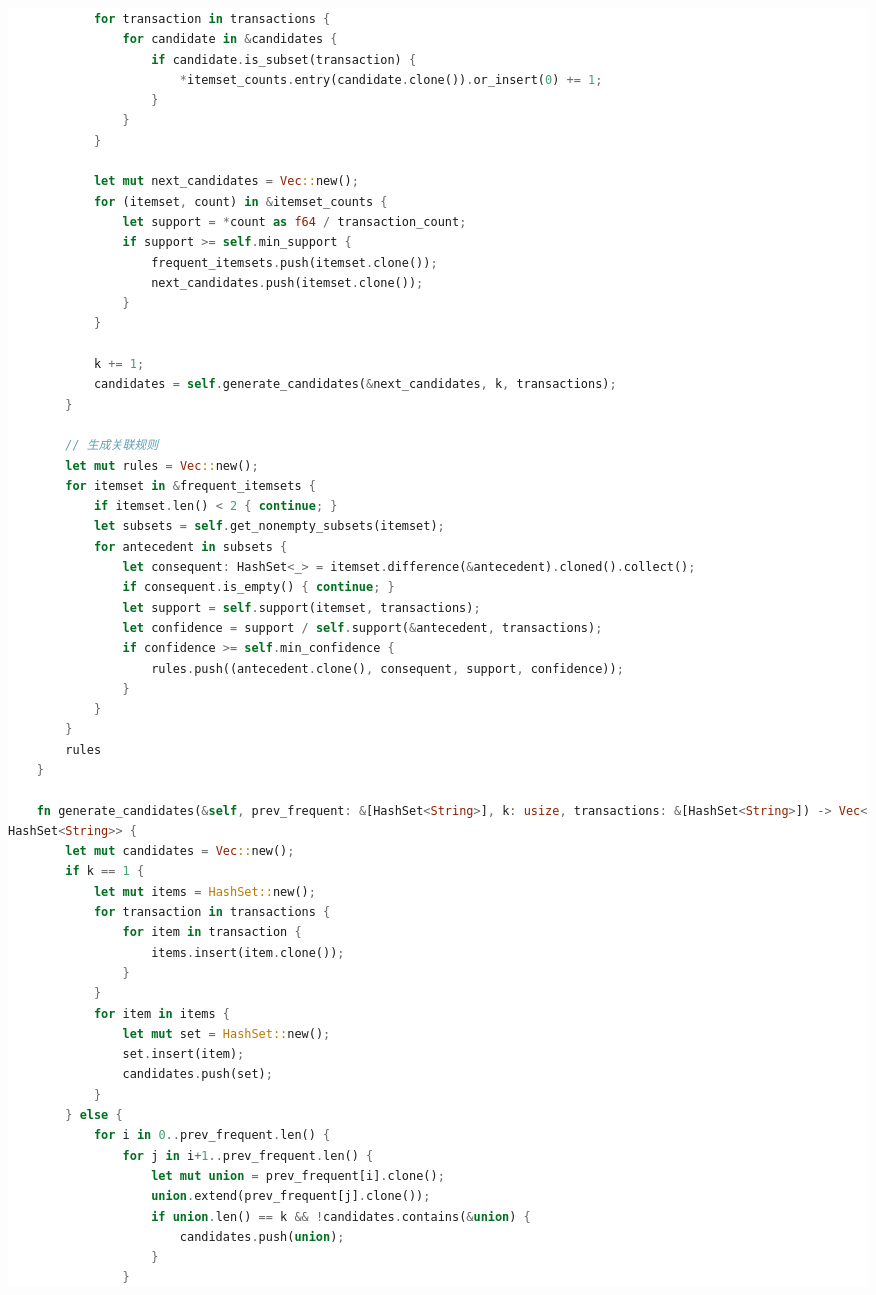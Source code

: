 ```rust
            for transaction in transactions {
                for candidate in &candidates {
                    if candidate.is_subset(transaction) {
                        *itemset_counts.entry(candidate.clone()).or_insert(0) += 1;
                    }
                }
            }

            let mut next_candidates = Vec::new();
            for (itemset, count) in &itemset_counts {
                let support = *count as f64 / transaction_count;
                if support >= self.min_support {
                    frequent_itemsets.push(itemset.clone());
                    next_candidates.push(itemset.clone());
                }
            }

            k += 1;
            candidates = self.generate_candidates(&next_candidates, k, transactions);
        }

        // 生成关联规则
        let mut rules = Vec::new();
        for itemset in &frequent_itemsets {
            if itemset.len() < 2 { continue; }
            let subsets = self.get_nonempty_subsets(itemset);
            for antecedent in subsets {
                let consequent: HashSet<_> = itemset.difference(&antecedent).cloned().collect();
                if consequent.is_empty() { continue; }
                let support = self.support(itemset, transactions);
                let confidence = support / self.support(&antecedent, transactions);
                if confidence >= self.min_confidence {
                    rules.push((antecedent.clone(), consequent, support, confidence));
                }
            }
        }
        rules
    }

    fn generate_candidates(&self, prev_frequent: &[HashSet<String>], k: usize, transactions: &[HashSet<String>]) -> Vec<HashSet<String>> {
        let mut candidates = Vec::new();
        if k == 1 {
            let mut items = HashSet::new();
            for transaction in transactions {
                for item in transaction {
                    items.insert(item.clone());
                }
            }
            for item in items {
                let mut set = HashSet::new();
                set.insert(item);
                candidates.push(set);
            }
        } else {
            for i in 0..prev_frequent.len() {
                for j in i+1..prev_frequent.len() {
                    let mut union = prev_frequent[i].clone();
                    union.extend(prev_frequent[j].clone());
                    if union.len() == k && !candidates.contains(&union) {
                        candidates.push(union);
                    }
                }
```